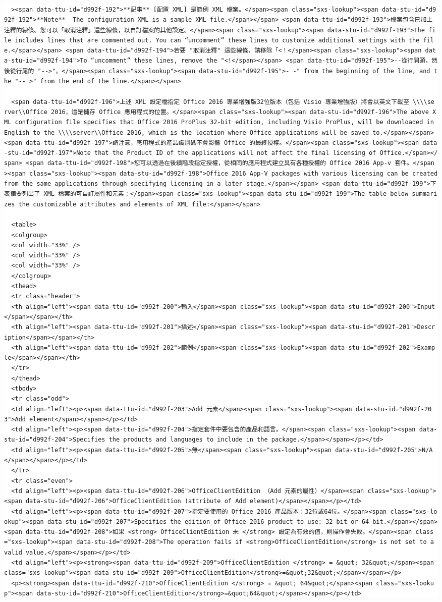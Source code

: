       ><span data-ttu-id="d992f-192">**記事** [配置 XML] 是範例 XML 檔案。</span><span class="sxs-lookup"><span data-stu-id="d992f-192">**Note**  The configuration XML is a sample XML file.</span></span> <span data-ttu-id="d992f-193">檔案包含已加上注釋的線條。您可以「取消注釋」這些線條，以自訂檔案的其他設定。</span><span class="sxs-lookup"><span data-stu-id="d992f-193">The file includes lines that are commented out. You can “uncomment” these lines to customize additional settings with the file.</span></span> <span data-ttu-id="d992f-194">若要 "取消注釋" 這些線條，請移除「<！</span><span class="sxs-lookup"><span data-stu-id="d992f-194">To “uncomment” these lines, remove the "<!</span></span> <span data-ttu-id="d992f-195">--從行開頭，然後從行尾的 "-->"。</span><span class="sxs-lookup"><span data-stu-id="d992f-195">- -" from the beginning of the line, and the "-- >" from the end of the line.</span></span>

      <span data-ttu-id="d992f-196">上述 XML 設定檔指定 Office 2016 專業增強版32位版本（包括 Visio 專業增強版）將會以英文下載至 \\\\server\\Office 2016，這是儲存 Office 應用程式的位置。</span><span class="sxs-lookup"><span data-stu-id="d992f-196">The above XML configuration file specifies that Office 2016 ProPlus 32-bit edition, including Visio ProPlus, will be downloaded in English to the \\\\server\\Office 2016, which is the location where Office applications will be saved to.</span></span> <span data-ttu-id="d992f-197">請注意，應用程式的產品識別碼不會影響 Office 的最終授權。</span><span class="sxs-lookup"><span data-stu-id="d992f-197">Note that the Product ID of the applications will not affect the final licensing of Office.</span></span> <span data-ttu-id="d992f-198">您可以透過在後續階段指定授權，從相同的應用程式建立具有各種授權的 Office 2016 App-v 套件。</span><span class="sxs-lookup"><span data-stu-id="d992f-198">Office 2016 App-V packages with various licensing can be created from the same applications through specifying licensing in a later stage.</span></span> <span data-ttu-id="d992f-199">下表摘要列出了 XML 檔案的可自訂屬性和元素：</span><span class="sxs-lookup"><span data-stu-id="d992f-199">The table below summarizes the customizable attributes and elements of XML file:</span></span>

      <table>
      <colgroup>
      <col width="33%" />
      <col width="33%" />
      <col width="33%" />
      </colgroup>
      <thead>
      <tr class="header">
      <th align="left"><span data-ttu-id="d992f-200">輸入</span><span class="sxs-lookup"><span data-stu-id="d992f-200">Input</span></span></th>
      <th align="left"><span data-ttu-id="d992f-201">描述</span><span class="sxs-lookup"><span data-stu-id="d992f-201">Description</span></span></th>
      <th align="left"><span data-ttu-id="d992f-202">範例</span><span class="sxs-lookup"><span data-stu-id="d992f-202">Example</span></span></th>
      </tr>
      </thead>
      <tbody>
      <tr class="odd">
      <td align="left"><p><span data-ttu-id="d992f-203">Add 元素</span><span class="sxs-lookup"><span data-stu-id="d992f-203">Add element</span></span></p></td>
      <td align="left"><p><span data-ttu-id="d992f-204">指定套件中要包含的產品和語言。</span><span class="sxs-lookup"><span data-stu-id="d992f-204">Specifies the products and languages to include in the package.</span></span></p></td>
      <td align="left"><p><span data-ttu-id="d992f-205">無</span><span class="sxs-lookup"><span data-stu-id="d992f-205">N/A</span></span></p></td>
      </tr>
      <tr class="even">
      <td align="left"><p><span data-ttu-id="d992f-206">OfficeClientEdition （Add 元素的屬性）</span><span class="sxs-lookup"><span data-stu-id="d992f-206">OfficeClientEdition (attribute of Add element)</span></span></p></td>
      <td align="left"><p><span data-ttu-id="d992f-207">指定要使用的 Office 2016 產品版本：32位或64位。</span><span class="sxs-lookup"><span data-stu-id="d992f-207">Specifies the edition of Office 2016 product to use: 32-bit or 64-bit.</span></span> <span data-ttu-id="d992f-208">如果 <strong> OfficeClientEdition 未 </strong> 設定為有效的值，則操作會失敗。</span><span class="sxs-lookup"><span data-stu-id="d992f-208">The operation fails if <strong>OfficeClientEdition</strong> is not set to a valid value.</span></span></p></td>
      <td align="left"><p><strong><span data-ttu-id="d992f-209">OfficeClientEdition </strong> = &quot; 32&quot;</span><span class="sxs-lookup"><span data-stu-id="d992f-209">OfficeClientEdition</strong>=&quot;32&quot;</span></span></p>
      <p><strong><span data-ttu-id="d992f-210">OfficeClientEdition </strong> = &quot; 64&quot;</span><span class="sxs-lookup"><span data-stu-id="d992f-210">OfficeClientEdition</strong>=&quot;64&quot;</span></span></p></td>